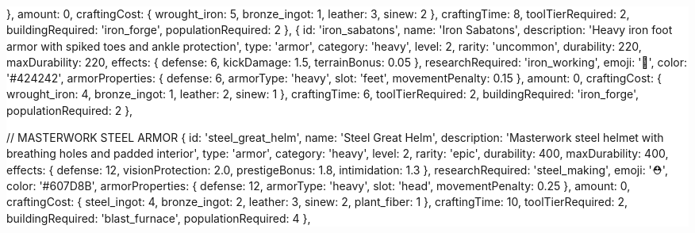   },
  amount: 0,
  craftingCost: { wrought_iron: 5, bronze_ingot: 1, leather: 3, sinew: 2 },
  craftingTime: 8,
  toolTierRequired: 2,
  buildingRequired: 'iron_forge',
  populationRequired: 2
},
{
  id: 'iron_sabatons',
  name: 'Iron Sabatons',
  description: 'Heavy iron foot armor with spiked toes and ankle protection',
  type: 'armor',
  category: 'heavy',
  level: 2,
  rarity: 'uncommon',
  durability: 220,
  maxDurability: 220,
  effects: { defense: 6, kickDamage: 1.5, terrainBonus: 0.05 },
  researchRequired: 'iron_working',
  emoji: '🥾',
  color: '#424242',
  armorProperties: {
    defense: 6,
    armorType: 'heavy',
    slot: 'feet',
    movementPenalty: 0.15
  },
  amount: 0,
  craftingCost: { wrought_iron: 4, bronze_ingot: 1, leather: 2, sinew: 1 },
  craftingTime: 6,
  toolTierRequired: 2,
  buildingRequired: 'iron_forge',
  populationRequired: 2
},

// MASTERWORK STEEL ARMOR
{
  id: 'steel_great_helm',
  name: 'Steel Great Helm',
  description: 'Masterwork steel helmet with breathing holes and padded interior',
  type: 'armor',
  category: 'heavy',
  level: 2,
  rarity: 'epic',
  durability: 400,
  maxDurability: 400,
  effects: { defense: 12, visionProtection: 2.0, prestigeBonus: 1.8, intimidation: 1.3 },
  researchRequired: 'steel_making',
  emoji: '⛑️',
  color: '#607D8B',
  armorProperties: {
    defense: 12,
    armorType: 'heavy',
    slot: 'head',
    movementPenalty: 0.25
  },
  amount: 0,
  craftingCost: { steel_ingot: 4, bronze_ingot: 2, leather: 3, sinew: 2, plant_fiber: 1 },
  craftingTime: 10,
  toolTierRequired: 2,
  buildingRequired: 'blast_furnace',
  populationRequired: 4
},